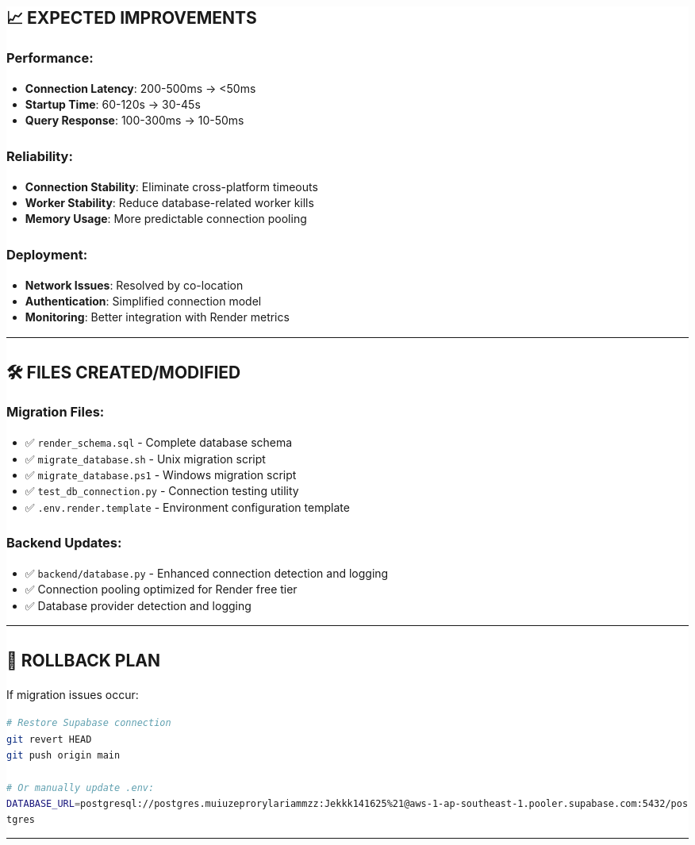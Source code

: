 
## 📈 **EXPECTED IMPROVEMENTS**

### Performance:
- **Connection Latency**: 200-500ms → <50ms
- **Startup Time**: 60-120s → 30-45s  
- **Query Response**: 100-300ms → 10-50ms

### Reliability:
- **Connection Stability**: Eliminate cross-platform timeouts
- **Worker Stability**: Reduce database-related worker kills
- **Memory Usage**: More predictable connection pooling

### Deployment:
- **Network Issues**: Resolved by co-location
- **Authentication**: Simplified connection model
- **Monitoring**: Better integration with Render metrics

---

## 🛠️ **FILES CREATED/MODIFIED**

### Migration Files:
- ✅ `render_schema.sql` - Complete database schema
- ✅ `migrate_database.sh` - Unix migration script  
- ✅ `migrate_database.ps1` - Windows migration script
- ✅ `test_db_connection.py` - Connection testing utility
- ✅ `.env.render.template` - Environment configuration template

### Backend Updates:
- ✅ `backend/database.py` - Enhanced connection detection and logging
- ✅ Connection pooling optimized for Render free tier
- ✅ Database provider detection and logging

---

## 🔄 **ROLLBACK PLAN**

If migration issues occur:
```bash
# Restore Supabase connection
git revert HEAD
git push origin main

# Or manually update .env:
DATABASE_URL=postgresql://postgres.muiuzeprorylariammzz:Jekkk141625%21@aws-1-ap-southeast-1.pooler.supabase.com:5432/postgres
```

---
